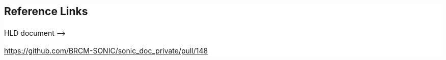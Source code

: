

## **Reference Links**

 HLD document -->

https://github.com/BRCM-SONIC/sonic_doc_private/pull/148



